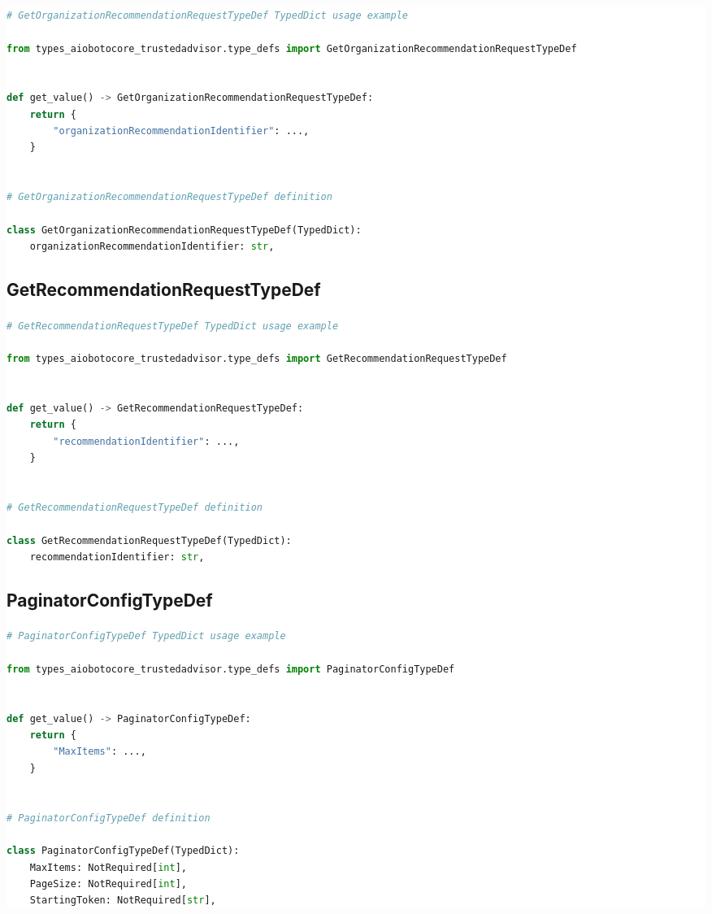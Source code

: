 ```python
# GetOrganizationRecommendationRequestTypeDef TypedDict usage example

from types_aiobotocore_trustedadvisor.type_defs import GetOrganizationRecommendationRequestTypeDef


def get_value() -> GetOrganizationRecommendationRequestTypeDef:
    return {
        "organizationRecommendationIdentifier": ...,
    }


# GetOrganizationRecommendationRequestTypeDef definition

class GetOrganizationRecommendationRequestTypeDef(TypedDict):
    organizationRecommendationIdentifier: str,
```


## GetRecommendationRequestTypeDef

```python
# GetRecommendationRequestTypeDef TypedDict usage example

from types_aiobotocore_trustedadvisor.type_defs import GetRecommendationRequestTypeDef


def get_value() -> GetRecommendationRequestTypeDef:
    return {
        "recommendationIdentifier": ...,
    }


# GetRecommendationRequestTypeDef definition

class GetRecommendationRequestTypeDef(TypedDict):
    recommendationIdentifier: str,
```


## PaginatorConfigTypeDef

```python
# PaginatorConfigTypeDef TypedDict usage example

from types_aiobotocore_trustedadvisor.type_defs import PaginatorConfigTypeDef


def get_value() -> PaginatorConfigTypeDef:
    return {
        "MaxItems": ...,
    }


# PaginatorConfigTypeDef definition

class PaginatorConfigTypeDef(TypedDict):
    MaxItems: NotRequired[int],
    PageSize: NotRequired[int],
    StartingToken: NotRequired[str],
```
